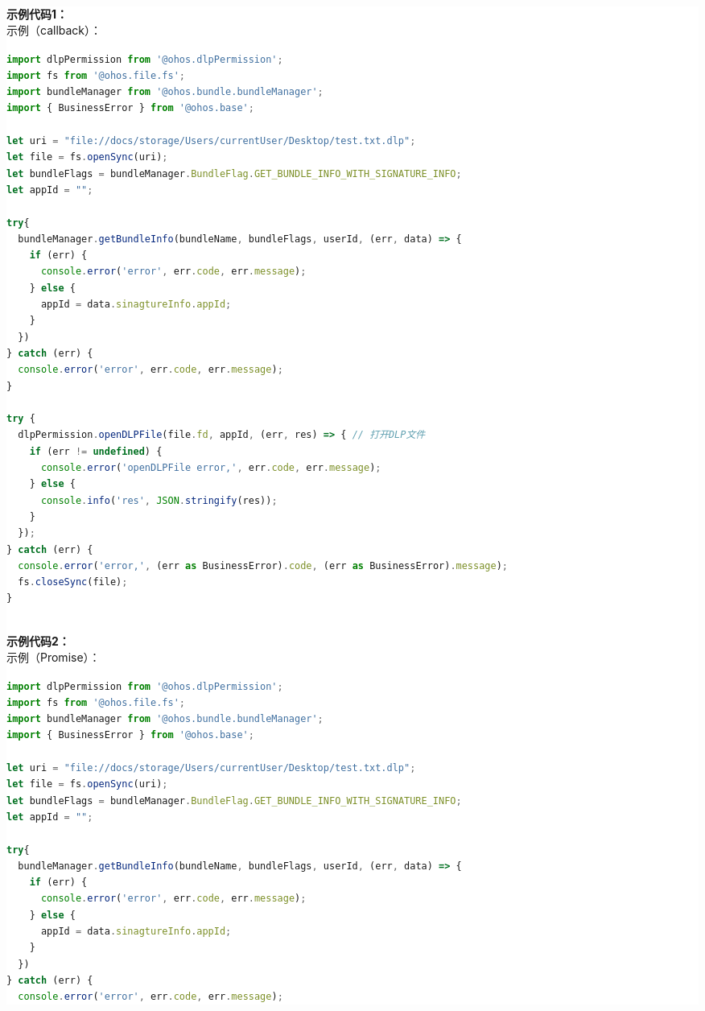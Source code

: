  **示例代码1：**   
示例（callback）：  
```ts    
import dlpPermission from '@ohos.dlpPermission';  
import fs from '@ohos.file.fs';  
import bundleManager from '@ohos.bundle.bundleManager';  
import { BusinessError } from '@ohos.base';  
  
let uri = "file://docs/storage/Users/currentUser/Desktop/test.txt.dlp";  
let file = fs.openSync(uri);  
let bundleFlags = bundleManager.BundleFlag.GET_BUNDLE_INFO_WITH_SIGNATURE_INFO;  
let appId = "";  
  
try{  
  bundleManager.getBundleInfo(bundleName, bundleFlags, userId, (err, data) => {  
    if (err) {  
      console.error('error', err.code, err.message);  
    } else {  
      appId = data.sinagtureInfo.appId;  
    }  
  })  
} catch (err) {  
  console.error('error', err.code, err.message);  
}  
  
try {  
  dlpPermission.openDLPFile(file.fd, appId, (err, res) => { // 打开DLP文件  
    if (err != undefined) {  
      console.error('openDLPFile error,', err.code, err.message);  
    } else {  
      console.info('res', JSON.stringify(res));  
    }  
  });  
} catch (err) {  
  console.error('error,', (err as BusinessError).code, (err as BusinessError).message);  
  fs.closeSync(file);  
}  
    
```    
  
    
 **示例代码2：**   
示例（Promise）：  
  
```ts    
import dlpPermission from '@ohos.dlpPermission';  
import fs from '@ohos.file.fs';  
import bundleManager from '@ohos.bundle.bundleManager';  
import { BusinessError } from '@ohos.base';  
  
let uri = "file://docs/storage/Users/currentUser/Desktop/test.txt.dlp";  
let file = fs.openSync(uri);  
let bundleFlags = bundleManager.BundleFlag.GET_BUNDLE_INFO_WITH_SIGNATURE_INFO;  
let appId = "";  
  
try{  
  bundleManager.getBundleInfo(bundleName, bundleFlags, userId, (err, data) => {  
    if (err) {  
      console.error('error', err.code, err.message);  
    } else {  
      appId = data.sinagtureInfo.appId;  
    }  
  })  
} catch (err) {  
  console.error('error', err.code, err.message);  
```